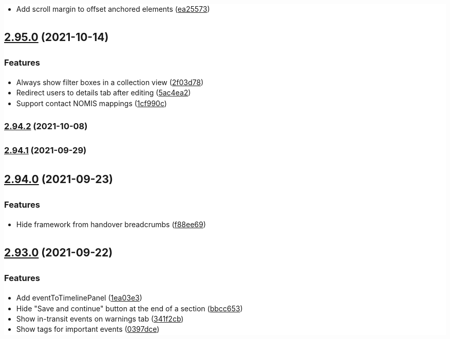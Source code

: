 * Add scroll margin to offset anchored elements ([ea25573](https://github.com/ministryofjustice/hmpps-book-secure-move-frontend/commit/ea25573fdbe3a309031d2183c3d45876829e60da))

## [2.95.0](https://github.com/ministryofjustice/hmpps-book-secure-move-frontend/compare/v2.94.2...v2.95.0) (2021-10-14)


### Features

* Always show filter boxes in a collection view ([2f03d78](https://github.com/ministryofjustice/hmpps-book-secure-move-frontend/commit/2f03d78acfd94de001ddc54b008824eef13cb650))
* Redirect users to details tab after editing ([5ac4ea2](https://github.com/ministryofjustice/hmpps-book-secure-move-frontend/commit/5ac4ea2121a4802a546732d0f092d45a586f689c))
* Support contact NOMIS mappings ([1cf990c](https://github.com/ministryofjustice/hmpps-book-secure-move-frontend/commit/1cf990cc62586e219649b9739cdc96047ea72ca0))

### [2.94.2](https://github.com/ministryofjustice/hmpps-book-secure-move-frontend/compare/v2.94.1...v2.94.2) (2021-10-08)

### [2.94.1](https://github.com/ministryofjustice/hmpps-book-secure-move-frontend/compare/v2.94.0...v2.94.1) (2021-09-29)

## [2.94.0](https://github.com/ministryofjustice/hmpps-book-secure-move-frontend/compare/v2.93.0...v2.94.0) (2021-09-23)


### Features

* Hide framework from handover breadcrumbs ([f88ee69](https://github.com/ministryofjustice/hmpps-book-secure-move-frontend/commit/f88ee6916d0db13d35cd4b3080bcfa52cbf41593))

## [2.93.0](https://github.com/ministryofjustice/hmpps-book-secure-move-frontend/compare/v2.92.0...v2.93.0) (2021-09-22)


### Features

* Add eventToTimelinePanel ([1ea03e3](https://github.com/ministryofjustice/hmpps-book-secure-move-frontend/commit/1ea03e303208eb99fa97663f7eddd8b9e5ddc529))
* Hide "Save and continue" button at the end of a section ([bbcc653](https://github.com/ministryofjustice/hmpps-book-secure-move-frontend/commit/bbcc6531e264339ec6b131a4db988de993e7f8f2))
* Show in-transit events on warnings tab ([341f2cb](https://github.com/ministryofjustice/hmpps-book-secure-move-frontend/commit/341f2cb53260c8ec8517e8539c7ca58fd020ba0a))
* Show tags for important events ([0397dce](https://github.com/ministryofjustice/hmpps-book-secure-move-frontend/commit/0397dcefdf6cda85b8ac51c646113d3056617221))
